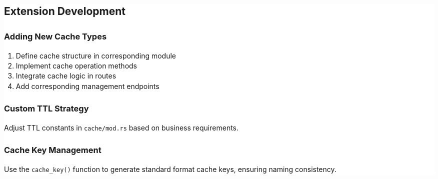 ## Extension Development

### Adding New Cache Types

1. Define cache structure in corresponding module
2. Implement cache operation methods
3. Integrate cache logic in routes
4. Add corresponding management endpoints

### Custom TTL Strategy

Adjust TTL constants in `cache/mod.rs` based on business requirements.

### Cache Key Management

Use the `cache_key()` function to generate standard format cache keys, ensuring naming consistency.